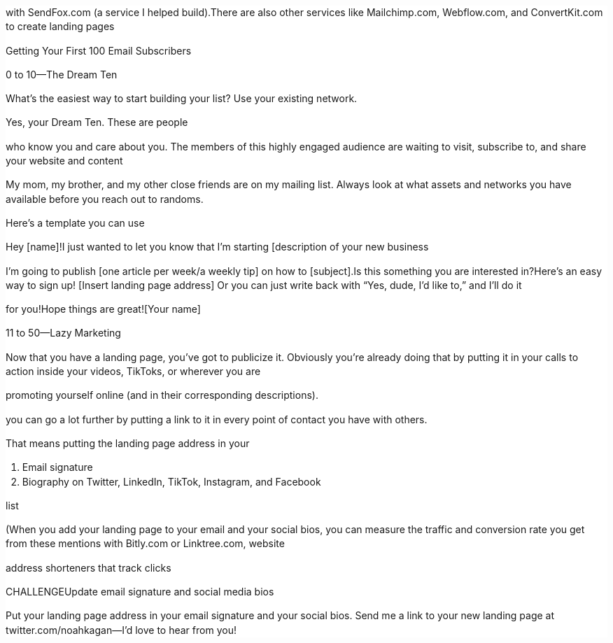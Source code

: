 with SendFox.com (a service I helped build).There are also other
services like Mailchimp.com, Webflow.com, and ConvertKit.com to create
landing pages

Getting Your First 100 Email Subscribers

0 to 10—The Dream Ten

What’s the easiest way to start building your list? Use your existing
network.

Yes, your Dream Ten. These are people

who know you and care about you. The members of this highly engaged
audience are waiting to visit, subscribe to, and share your website
and content

My mom, my brother, and my other close friends are on my mailing list.
Always look at what assets and networks you have available before you
reach out to randoms.

Here’s a template you can use

Hey \[name\]!I just wanted to let you know that I’m starting
\[description of your new business

I’m going to publish \[one article per week/a weekly tip\] on how to
\[subject\].Is this something you are interested in?Here’s an easy way
to sign up! \[Insert landing page address\] Or you can just write back
with “Yes, dude, I’d like to,” and I’ll do it

for you!Hope things are great!\[Your name\]

11 to 50—Lazy Marketing

Now that you have a landing page, you’ve got to publicize it.
Obviously you’re already doing that by putting it in your calls to
action inside your videos, TikToks, or wherever you are

promoting yourself online (and in their corresponding descriptions).

you can go a lot further by putting a link to it in every point of
contact you have with others.

That means putting the landing page address in your

1.  Email signature
2.  Biography on Twitter, LinkedIn, TikTok, Instagram, and Facebook

list

(When you add your landing page to your email and your social bios,
you can measure the traffic and conversion rate you get from these
mentions with Bitly.com or Linktree.com, website

address shorteners that track clicks

CHALLENGEUpdate email signature and social media bios

Put your landing page address in your email signature and your social
bios. Send me a link to your new landing page at
twitter.com/noahkagan—I’d love to hear from you!
